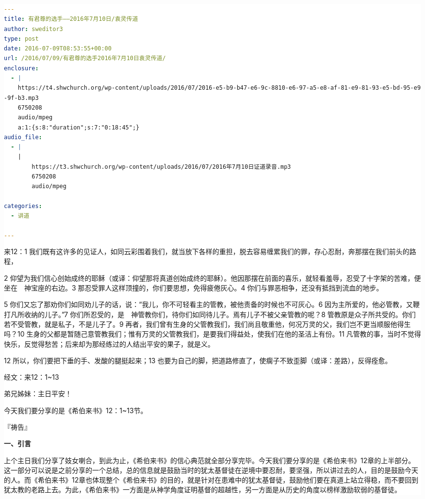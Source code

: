 ```yaml
---
title: 有君尊的选手——2016年7月10日/袁灵传道
author: sweditor3
type: post
date: 2016-07-09T08:53:55+00:00
url: /2016/07/09/有君尊的选手2016年7月10日袁灵传道/
enclosure:
  - |
    https://t4.shwchurch.org/wp-content/uploads/2016/07/2016-e5-b9-b47-e6-9c-8810-e6-97-a5-e8-af-81-e9-81-93-e5-bd-95-e9-9f-b3.mp3
    6750208
    audio/mpeg
    a:1:{s:8:"duration";s:7:"0:18:45";}
audio_file:
  - |
    |
        https://t3.shwchurch.org/wp-content/uploads/2016/07/2016年7月10日证道录音.mp3
        6750208
        audio/mpeg
        
categories:
  - 讲道

---
```

<audio class="wp-audio-shortcode" id="audio-14085-613" preload="none" style="width: 100%;" controls="controls"><source type="audio/mpeg" src="http://t5.shwchurch.org/wp-content/uploads/2016/07/2016-e5-b9-b47-e6-9c-8810-e6-97-a5-e8-af-81-e9-81-93-e5-bd-95-e9-9f-b3.mp3?_=613" /><http://t5.shwchurch.org/wp-content/uploads/2016/07/2016-e5-b9-b47-e6-9c-8810-e6-97-a5-e8-af-81-e9-81-93-e5-bd-95-e9-9f-b3.mp3></audio> 

来12：1 我们既有这许多的见证人，如同云彩围着我们，就当放下各样的重担，脱去容易缠累我们的罪，存心忍耐，奔那摆在我们前头的路程，

2 仰望为我们信心创始成终的耶稣（或译：仰望那将真道创始成终的耶稣）。他因那摆在前面的喜乐，就轻看羞辱，忍受了十字架的苦难，便坐在　神宝座的右边。3 那忍受罪人这样顶撞的，你们要思想，免得疲倦灰心。4 你们与罪恶相争，还没有抵挡到流血的地步。

5 你们又忘了那劝你们如同劝儿子的话，说：“我儿，你不可轻看主的管教，被他责备的时候也不可灰心。6 因为主所爱的，他必管教，又鞭打凡所收纳的儿子。”7 你们所忍受的，是　神管教你们，待你们如同待儿子。焉有儿子不被父亲管教的呢？8 管教原是众子所共受的。你们若不受管教，就是私子，不是儿子了。9 再者，我们曾有生身的父管教我们，我们尚且敬重他，何况万灵的父，我们岂不更当顺服他得生吗？10 生身的父都是暂随己意管教我们；惟有万灵的父管教我们，是要我们得益处，使我们在他的圣洁上有份。11 凡管教的事，当时不觉得快乐，反觉得愁苦；后来却为那经练过的人结出平安的果子，就是义。

12 所以，你们要把下垂的手、发酸的腿挺起来；13 也要为自己的脚，把道路修直了，使瘸子不致歪脚（或译：差路），反得痊愈。

经文：来12：1~13

弟兄姊妹：主日平安！

今天我们要分享的是《希伯来书》12：1~13节。

『祷告』

**一、引言**

上个主日我们分享了妓女喇合，到此为止，《希伯来书》的信心典范就全部分享完毕。今天我们要分享的是《希伯来书》12章的上半部分。这一部分可以说是之前分享的一个总结，总的信息就是鼓励当时的犹太基督徒在逆境中要忍耐，要坚强，所以讲过去的人，目的是鼓励今天的人。而《希伯来书》12章也体现整个《希伯来书》的目的，就是针对在患难中的犹太基督徒，鼓励他们要在真道上站立得稳，而不要回到犹太教的老路上去。为此，《希伯来书》一方面是从神学角度证明基督的超越性，另一方面是从历史的角度以榜样激励软弱的基督徒。
